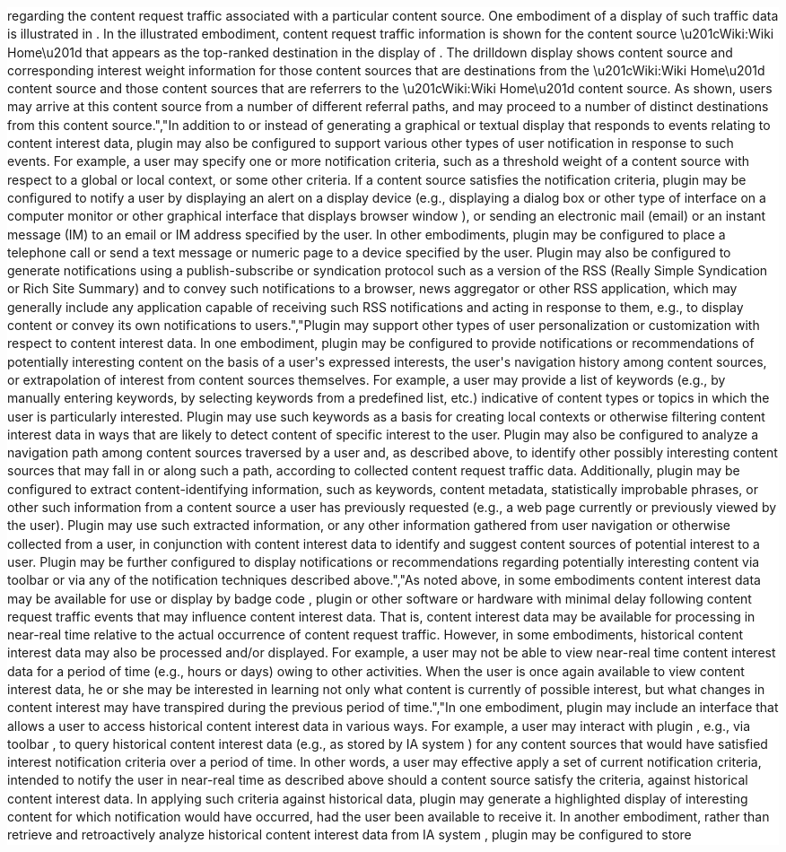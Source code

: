 regarding the content request traffic associated with a particular content source. One embodiment of a display of such traffic data is illustrated in . In the illustrated embodiment, content request traffic information is shown for the content source \u201cWiki:Wiki Home\u201d that appears as the top-ranked destination in the display of . The drilldown display shows content source and corresponding interest weight information for those content sources that are destinations from the \u201cWiki:Wiki Home\u201d content source and those content sources that are referrers to the \u201cWiki:Wiki Home\u201d content source. As shown, users may arrive at this content source from a number of different referral paths, and may proceed to a number of distinct destinations from this content source.","In addition to or instead of generating a graphical or textual display that responds to events relating to content interest data, plugin  may also be configured to support various other types of user notification in response to such events. For example, a user may specify one or more notification criteria, such as a threshold weight of a content source with respect to a global or local context, or some other criteria. If a content source satisfies the notification criteria, plugin  may be configured to notify a user by displaying an alert on a display device (e.g., displaying a dialog box or other type of interface on a computer monitor or other graphical interface that displays browser window ), or sending an electronic mail (email) or an instant message (IM) to an email or IM address specified by the user. In other embodiments, plugin  may be configured to place a telephone call or send a text message or numeric page to a device specified by the user. Plugin  may also be configured to generate notifications using a publish-subscribe or syndication protocol such as a version of the RSS (Really Simple Syndication or Rich Site Summary) and to convey such notifications to a browser, news aggregator or other RSS application, which may generally include any application capable of receiving such RSS notifications and acting in response to them, e.g., to display content or convey its own notifications to users.","Plugin  may support other types of user personalization or customization with respect to content interest data. In one embodiment, plugin  may be configured to provide notifications or recommendations of potentially interesting content on the basis of a user's expressed interests, the user's navigation history among content sources, or extrapolation of interest from content sources themselves. For example, a user may provide a list of keywords (e.g., by manually entering keywords, by selecting keywords from a predefined list, etc.) indicative of content types or topics in which the user is particularly interested. Plugin  may use such keywords as a basis for creating local contexts or otherwise filtering content interest data in ways that are likely to detect content of specific interest to the user. Plugin  may also be configured to analyze a navigation path among content sources traversed by a user and, as described above, to identify other possibly interesting content sources that may fall in or along such a path, according to collected content request traffic data. Additionally, plugin  may be configured to extract content-identifying information, such as keywords, content metadata, statistically improbable phrases, or other such information from a content source a user has previously requested (e.g., a web page currently or previously viewed by the user). Plugin  may use such extracted information, or any other information gathered from user navigation or otherwise collected from a user, in conjunction with content interest data to identify and suggest content sources of potential interest to a user. Plugin  may be further configured to display notifications or recommendations regarding potentially interesting content via toolbar  or via any of the notification techniques described above.","As noted above, in some embodiments content interest data may be available for use or display by badge code , plugin  or other software or hardware with minimal delay following content request traffic events that may influence content interest data. That is, content interest data may be available for processing in near-real time relative to the actual occurrence of content request traffic. However, in some embodiments, historical content interest data may also be processed and\/or displayed. For example, a user may not be able to view near-real time content interest data for a period of time (e.g., hours or days) owing to other activities. When the user is once again available to view content interest data, he or she may be interested in learning not only what content is currently of possible interest, but what changes in content interest may have transpired during the previous period of time.","In one embodiment, plugin  may include an interface that allows a user to access historical content interest data in various ways. For example, a user may interact with plugin , e.g., via toolbar , to query historical content interest data (e.g., as stored by IA system ) for any content sources that would have satisfied interest notification criteria over a period of time. In other words, a user may effective apply a set of current notification criteria, intended to notify the user in near-real time as described above should a content source satisfy the criteria, against historical content interest data. In applying such criteria against historical data, plugin  may generate a highlighted display of interesting content for which notification would have occurred, had the user been available to receive it. In another embodiment, rather than retrieve and retroactively analyze historical content interest data from IA system , plugin  may be configured to store